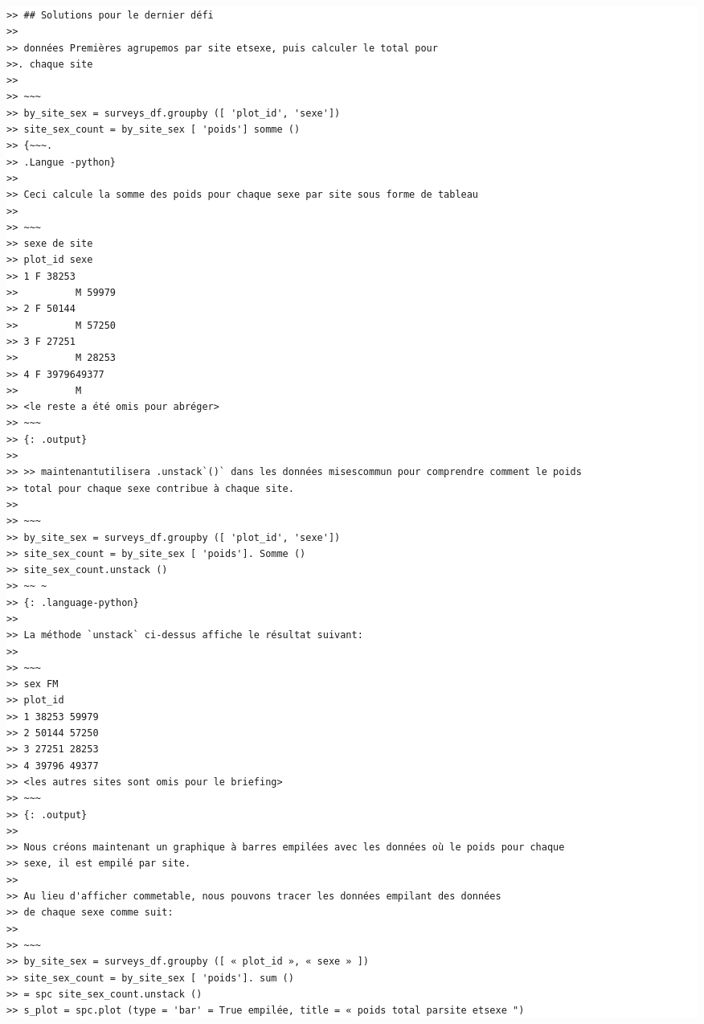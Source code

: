 ~~~
>> ## Solutions pour le dernier défi
>>
>> données Premières agrupemos par site etsexe, puis calculer le total pour
>>. chaque site
>>
>> ~~~
>> by_site_sex = surveys_df.groupby ([ 'plot_id', 'sexe'])
>> site_sex_count = by_site_sex [ 'poids'] somme ()
>> {~~~.
>> .Langue -python}
>>
>> Ceci calcule la somme des poids pour chaque sexe par site sous forme de tableau
>>
>> ~~~
>> sexe de site
>> plot_id sexe
>> 1 F 38253
>>          M 59979
>> 2 F 50144
>>          M 57250
>> 3 F 27251
>>          M 28253
>> 4 F 3979649377
>>          M
>> <le reste a été omis pour abréger>
>> ~~~
>> {: .output}
>>
>> >> maintenantutilisera .unstack`()` dans les données misescommun pour comprendre comment le poids
>> total pour chaque sexe contribue à chaque site.
>>
>> ~~~
>> by_site_sex = surveys_df.groupby ([ 'plot_id', 'sexe'])
>> site_sex_count = by_site_sex [ 'poids']. Somme ()
>> site_sex_count.unstack ()
>> ~~ ~
>> {: .language-python}
>>
>> La méthode `unstack` ci-dessus affiche le résultat suivant:
>>
>> ~~~
>> sex FM
>> plot_id
>> 1 38253 59979
>> 2 50144 57250
>> 3 27251 28253
>> 4 39796 49377
>> <les autres sites sont omis pour le briefing>
>> ~~~
>> {: .output}
>>
>> Nous créons maintenant un graphique à barres empilées avec les données où le poids pour chaque
>> sexe, il est empilé par site.
>>
>> Au lieu d'afficher commetable, nous pouvons tracer les données empilant des données
>> de chaque sexe comme suit:
>>
>> ~~~
>> by_site_sex = surveys_df.groupby ([ « plot_id », « sexe » ])
>> site_sex_count = by_site_sex [ 'poids']. sum ()
>> = spc site_sex_count.unstack ()
>> s_plot = spc.plot (type = 'bar' = True empilée, title = « poids total parsite etsexe ")
~~~